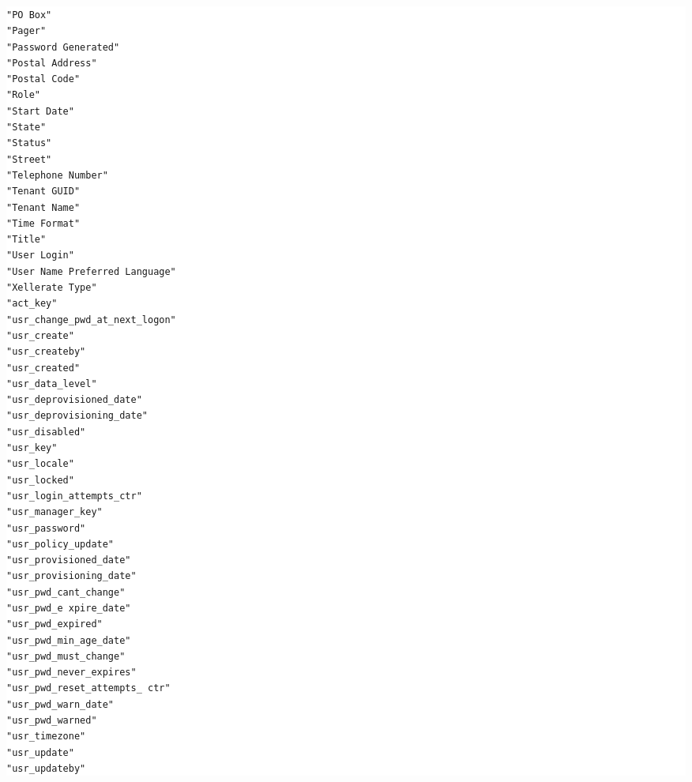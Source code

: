 ```
"PO Box"
"Pager"
"Password Generated"
"Postal Address"
"Postal Code"
"Role"
"Start Date"
"State"
"Status"
"Street"
"Telephone Number"
"Tenant GUID"
"Tenant Name"
"Time Format"
"Title"
"User Login"
"User Name Preferred Language"
"Xellerate Type"
"act_key"
"usr_change_pwd_at_next_logon"
"usr_create"
"usr_createby"
"usr_created"
"usr_data_level"
"usr_deprovisioned_date"
"usr_deprovisioning_date"
"usr_disabled"
"usr_key"
"usr_locale"
"usr_locked"
"usr_login_attempts_ctr"
"usr_manager_key"
"usr_password"
"usr_policy_update"
"usr_provisioned_date"
"usr_provisioning_date"
"usr_pwd_cant_change"
"usr_pwd_e xpire_date"
"usr_pwd_expired"
"usr_pwd_min_age_date"
"usr_pwd_must_change"
"usr_pwd_never_expires"
"usr_pwd_reset_attempts_ ctr"
"usr_pwd_warn_date"
"usr_pwd_warned"
"usr_timezone"
"usr_update"
"usr_updateby"
```

